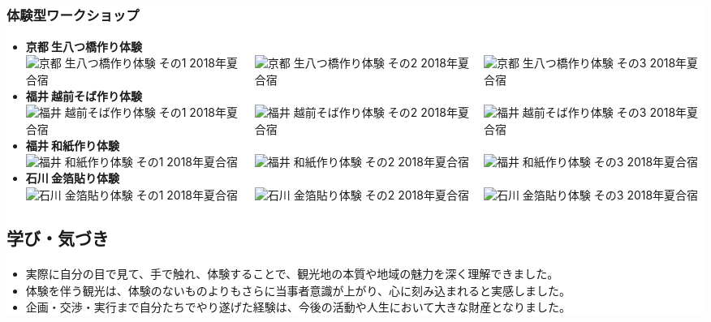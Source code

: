 ### 体験型ワークショップ

- **京都 生八つ橋作り体験**
  <div style="display: flex; gap: 10px;">
    <img src="linked_assets/30_Background/extracurricular_activities/burachiribu_club_activity/excursions/burachiribu_kyocera_interview_2018/kyoto_namayoutsuhashi_2018summer_1.jpg" alt="京都 生八つ橋作り体験 その1 2018年夏合宿" width="33%">
    <img src="linked_assets/30_Background/extracurricular_activities/burachiribu_club_activity/excursions/burachiribu_kyocera_interview_2018/kyoto_namayoutsuhashi_2018summer_2.jpg" alt="京都 生八つ橋作り体験 その2 2018年夏合宿" width="33%">
    <img src="linked_assets/30_Background/extracurricular_activities/burachiribu_club_activity/excursions/burachiribu_kyocera_interview_2018/kyoto_namayoutsuhashi_2018summer_3.jpg" alt="京都 生八つ橋作り体験 その3 2018年夏合宿" width="33%">
  </div>
- **福井 越前そば作り体験**
  <div style="display: flex; gap: 10px;">
    <img src="linked_assets/30_Background/extracurricular_activities/burachiribu_club_activity/excursions/burachiribu_kyocera_interview_2018/fukui_soba_2018summer_1.jpg" alt="福井 越前そば作り体験 その1 2018年夏合宿" width="33%">
    <img src="linked_assets/30_Background/extracurricular_activities/burachiribu_club_activity/excursions/burachiribu_kyocera_interview_2018/fukui_soba_2018summer_2.jpg" alt="福井 越前そば作り体験 その2 2018年夏合宿" width="33%">
    <img src="linked_assets/30_Background/extracurricular_activities/burachiribu_club_activity/excursions/burachiribu_kyocera_interview_2018/fukui_soba_2018summer_3.jpg" alt="福井 越前そば作り体験 その3 2018年夏合宿" width="33%">
  </div>
- **福井 和紙作り体験**
  <div style="display: flex; gap: 10px;">
    <img src="linked_assets/30_Background/extracurricular_activities/burachiribu_club_activity/excursions/burachiribu_kyocera_interview_2018/fukui_washi_2018summer_1.jpg" alt="福井 和紙作り体験 その1 2018年夏合宿" width="33%">
    <img src="linked_assets/30_Background/extracurricular_activities/burachiribu_club_activity/excursions/burachiribu_kyocera_interview_2018/fukui_washi_2018summer_2.jpg" alt="福井 和紙作り体験 その2 2018年夏合宿" width="33%">
    <img src="linked_assets/30_Background/extracurricular_activities/burachiribu_club_activity/excursions/burachiribu_kyocera_interview_2018/fukui_washi_2018summer_3.jpg" alt="福井 和紙作り体験 その3 2018年夏合宿" width="33%">
  </div>
- **石川 金箔貼り体験**
  <div style="display: flex; gap: 10px;">
    <img src="linked_assets/30_Background/extracurricular_activities/burachiribu_club_activity/excursions/burachiribu_kyocera_interview_2018/ishikawa_kinpaku_2018summer_1.jpg" alt="石川 金箔貼り体験 その1 2018年夏合宿" width="33%">
    <img src="linked_assets/30_Background/extracurricular_activities/burachiribu_club_activity/excursions/burachiribu_kyocera_interview_2018/ishikawa_kinpaku_2018summer_2.jpg" alt="石川 金箔貼り体験 その2 2018年夏合宿" width="33%">
    <img src="linked_assets/30_Background/extracurricular_activities/burachiribu_club_activity/excursions/burachiribu_kyocera_interview_2018/ishikawa_kinpaku_2018summer_3.jpg" alt="石川 金箔貼り体験 その3 2018年夏合宿" width="33%">
  </div>

## 学び・気づき

- 実際に自分の目で見て、手で触れ、体験することで、観光地の本質や地域の魅力を深く理解できました。
- 体験を伴う観光は、体験のないものよりもさらに当事者意識が上がり、心に刻み込まれると実感しました。
- 企画・交渉・実行まで自分たちでやり遂げた経験は、今後の活動や人生において大きな財産となりました。 